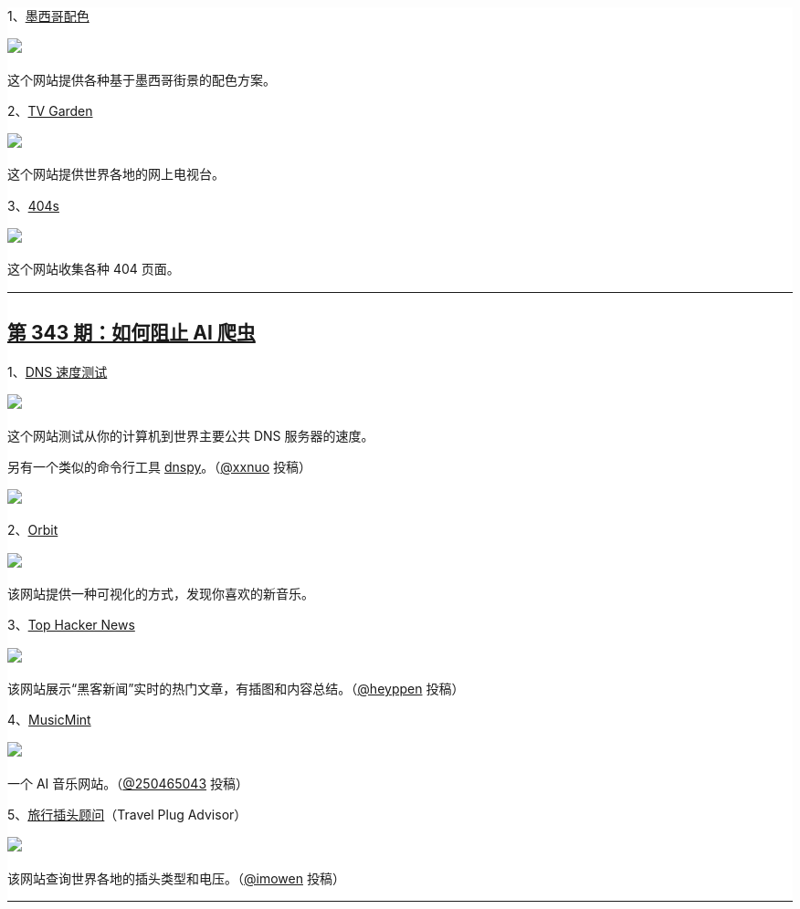 1、[墨西哥配色](https://seis.pointlessprojects.com)

![](https://cdn.beekka.com/blogimg/asset/202504/bg2025040301.webp)

这个网站提供各种基于墨西哥街景的配色方案。

2、[TV Garden](https://tv.garden)

![](https://cdn.beekka.com/blogimg/asset/202504/bg2025040303.webp)

这个网站提供世界各地的网上电视台。

3、[404s](https://www.404s.design)

![](https://cdn.beekka.com/blogimg/asset/202504/bg2025041001.webp)

这个网站收集各种 404 页面。

---

## [第 343 期：如何阻止 AI 爬虫](https://github.com/ruanyf/weekly/blob/master/docs/issue-343.md)

1、[DNS 速度测试](https://dnsspeedtest.online/)

![](https://cdn.beekka.com/blogimg/asset/202503/bg2025032606.webp)

这个网站测试从你的计算机到世界主要公共 DNS 服务器的速度。

另有一个类似的命令行工具 [dnspy](https://github.com/xxnuo/dns-benchmark)。（[@xxnuo](https://github.com/ruanyf/weekly/issues/6368) 投稿）

![](https://cdn.beekka.com/blogimg/asset/202503/bg2025032613.webp)

2、[Orbit](https://www.bbc.co.uk/orbitmusic)

![](https://cdn.beekka.com/blogimg/asset/202503/bg2025032601.webp)

该网站提供一种可视化的方式，发现你喜欢的新音乐。

3、[Top Hacker News](https://www.tophn.co/)

![](https://cdn.beekka.com/blogimg/asset/202503/bg2025032617.webp)

该网站展示“黑客新闻”实时的热门文章，有插图和内容总结。（[@heyppen](https://github.com/ruanyf/weekly/issues/6384) 投稿）

4、[MusicMint](https://www.musicmint.ai/)

![](https://cdn.beekka.com/blogimg/asset/202503/bg2025032204.webp)

一个 AI 音乐网站。（[@250465043](https://github.com/ruanyf/weekly/issues/6361) 投稿）

5、[旅行插头顾问](https://remit.ee/tools/check-plug-travel-adapter/)（Travel Plug Advisor）

![](https://cdn.beekka.com/blogimg/asset/202503/bg2025032203.webp)

该网站查询世界各地的插头类型和电压。（[@imowen](https://github.com/ruanyf/weekly/issues/6351) 投稿）

---